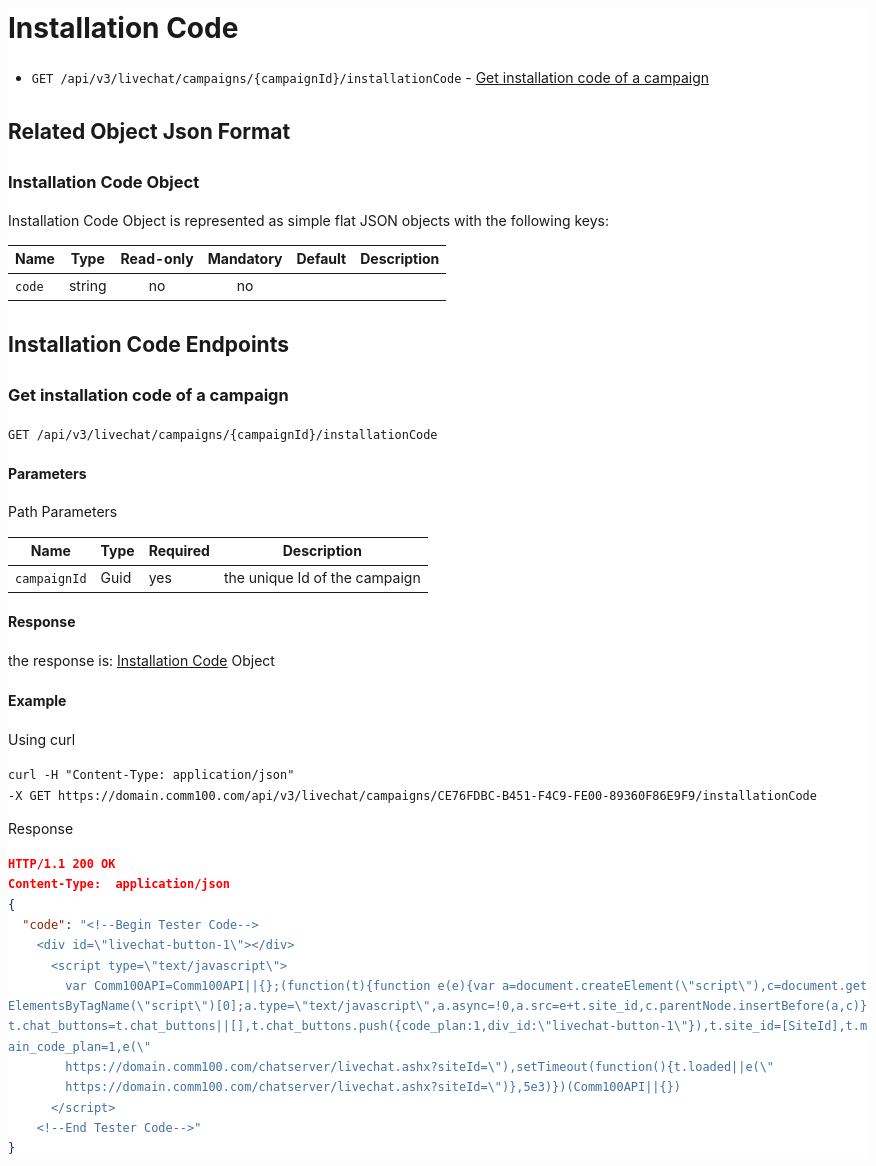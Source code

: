 # Installation Code

- `GET /api/v3/livechat/campaigns/{campaignId}/installationCode` - [Get installation code of a campaign](#get-installation-code-of-a-campaign)

## Related Object Json Format

### Installation Code Object

  Installation Code Object is represented as simple flat JSON objects with the following keys:  

| Name | Type | Read-only | Mandatory | Default | Description |
| - | - | :-: | :-: | :-: | - |
| `code` | string  | no | no | | |

## Installation Code Endpoints

### Get installation code of a campaign

  `GET /api/v3/livechat/campaigns/{campaignId}/installationCode`

#### Parameters

Path Parameters

| Name  | Type | Required  | Description |
| - | - | - | - |
| `campaignId` | Guid | yes  |  the unique Id of the campaign |

#### Response

the response is: [Installation Code](#Installation-Code-Object) Object

#### Example

Using curl
```
curl -H "Content-Type: application/json"
-X GET https://domain.comm100.com/api/v3/livechat/campaigns/CE76FDBC-B451-F4C9-FE00-89360F86E9F9/installationCode
```

Response
``` json
HTTP/1.1 200 OK
Content-Type:  application/json
{
  "code": "<!--Begin Tester Code-->
    <div id=\"livechat-button-1\"></div>
      <script type=\"text/javascript\">
        var Comm100API=Comm100API||{};(function(t){function e(e){var a=document.createElement(\"script\"),c=document.getElementsByTagName(\"script\")[0];a.type=\"text/javascript\",a.async=!0,a.src=e+t.site_id,c.parentNode.insertBefore(a,c)}t.chat_buttons=t.chat_buttons||[],t.chat_buttons.push({code_plan:1,div_id:\"livechat-button-1\"}),t.site_id=[SiteId],t.main_code_plan=1,e(\"  
        https://domain.comm100.com/chatserver/livechat.ashx?siteId=\"),setTimeout(function(){t.loaded||e(\"  
        https://domain.comm100.com/chatserver/livechat.ashx?siteId=\")},5e3)})(Comm100API||{})
      </script>
    <!--End Tester Code-->"
}
```